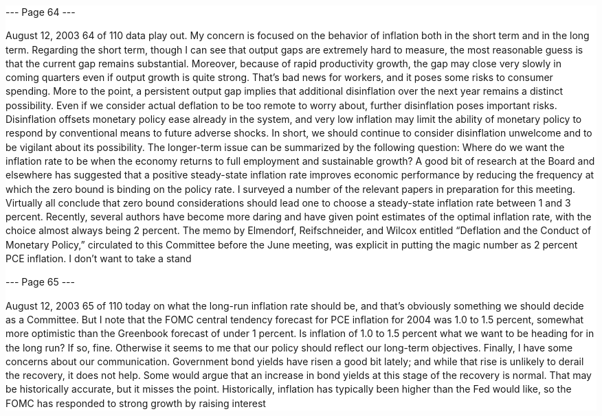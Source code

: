 --- Page 64 ---

August 12, 2003 64 of 110
data play out. My concern is focused on the behavior of inflation both in the short term and in
the long term.
Regarding the short term, though I can see that output gaps are extremely hard to
measure, the most reasonable guess is that the current gap remains substantial. Moreover,
because of rapid productivity growth, the gap may close very slowly in coming quarters even if
output growth is quite strong. That’s bad news for workers, and it poses some risks to consumer
spending. More to the point, a persistent output gap implies that additional disinflation over the
next year remains a distinct possibility. Even if we consider actual deflation to be too remote to
worry about, further disinflation poses important risks. Disinflation offsets monetary policy ease
already in the system, and very low inflation may limit the ability of monetary policy to respond
by conventional means to future adverse shocks. In short, we should continue to consider
disinflation unwelcome and to be vigilant about its possibility.
The longer-term issue can be summarized by the following question: Where do we want
the inflation rate to be when the economy returns to full employment and sustainable growth? A
good bit of research at the Board and elsewhere has suggested that a positive steady-state
inflation rate improves economic performance by reducing the frequency at which the zero
bound is binding on the policy rate. I surveyed a number of the relevant papers in preparation
for this meeting. Virtually all conclude that zero bound considerations should lead one to choose
a steady-state inflation rate between 1 and 3 percent. Recently, several authors have become
more daring and have given point estimates of the optimal inflation rate, with the choice almost
always being 2 percent. The memo by Elmendorf, Reifschneider, and Wilcox entitled “Deflation
and the Conduct of Monetary Policy,” circulated to this Committee before the June meeting, was
explicit in putting the magic number as 2 percent PCE inflation. I don’t want to take a stand

--- Page 65 ---

August 12, 2003 65 of 110
today on what the long-run inflation rate should be, and that’s obviously something we should
decide as a Committee. But I note that the FOMC central tendency forecast for PCE inflation for
2004 was 1.0 to 1.5 percent, somewhat more optimistic than the Greenbook forecast of under
1 percent. Is inflation of 1.0 to 1.5 percent what we want to be heading for in the long run? If
so, fine. Otherwise it seems to me that our policy should reflect our long-term objectives.
Finally, I have some concerns about our communication. Government bond yields have
risen a good bit lately; and while that rise is unlikely to derail the recovery, it does not help.
Some would argue that an increase in bond yields at this stage of the recovery is normal. That
may be historically accurate, but it misses the point. Historically, inflation has typically been
higher than the Fed would like, so the FOMC has responded to strong growth by raising interest

